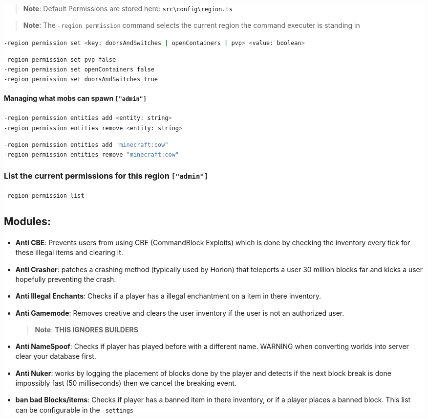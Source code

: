 > **Note**: Default Permissions are stored here: [`src\config\region.ts`](https://github.com/MRHRTZ/botwea-anticheat/blob/main/src/config/region.ts)

> **Note**: The `-region permission` command selects the current region the command executer is standing in

```bash
-region permission set <key: doorsAndSwitches | openContainers | pvp> <value: boolean>
```

```
-region permission set pvp false
-region permission set openContainers false
-region permission set doorsAndSwitches true
```

#### Managing what mobs can spawn `["admin"]`

```bash
-region permission entities add <entity: string>
-region permission entities remove <entity: string>
```

```bash
-region permission entities add "minecraft:cow"
-region permission entities remove "minecraft:cow"
```

### List the current permissions for this region `["admin"]`

```bash
-region permission list
```

## Modules:

- **Anti CBE**: Prevents users from using CBE (CommandBlock Exploits) which is done by checking the inventory every tick for these illegal items and clearing it.

- **Anti Crasher**: patches a crashing method (typically used by Horion) that teleports a user 30 million blocks far and kicks a user hopefully preventing the crash.

- **Anti Illegal Enchants**: Checks if a player has a illegal enchantment on a item in there inventory.

- **Anti Gamemode**: Removes creative and clears the user inventory if the user is not an authorized user.

  > **Note**: **THIS IGNORES BUILDERS**

- **Anti NameSpoof**: Checks if player has played before with a different name. WARNING when converting worlds into server clear your database first.

- **Anti Nuker**: works by logging the placement of blocks done by the player and detects if the next block break is done impossibly fast (50 milliseconds) then we cancel the breaking event.

- **ban bad Blocks/items**: Checks if player has a banned item in there inventory, or if a player places a banned block. This list can be configurable in the `-settings`
